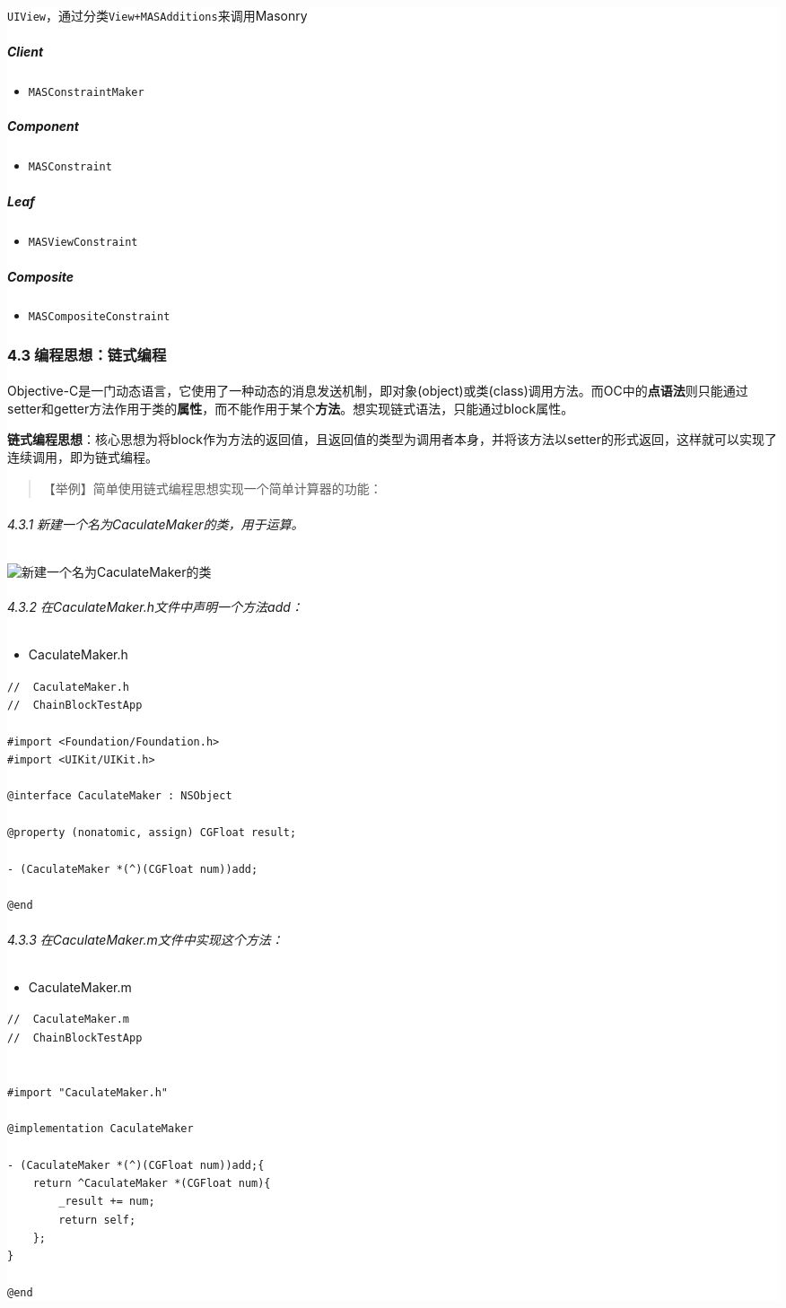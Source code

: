`UIView`，通过分类`View+MASAdditions`来调用Masonry

##### Client
- `MASConstraintMaker`

##### Component
- `MASConstraint`

##### Leaf
- `MASViewConstraint `

##### Composite
-  `MASCompositeConstraint`


### 4.3 编程思想：链式编程

Objective-C是一门动态语言，它使用了一种动态的消息发送机制，即对象(object)或类(class)调用方法。而OC中的**点语法**则只能通过setter和getter方法作用于类的**属性**，而不能作用于某个**方法**。想实现链式语法，只能通过block属性。

**链式编程思想**：核心思想为将block作为方法的返回值，且返回值的类型为调用者本身，并将该方法以setter的形式返回，这样就可以实现了连续调用，即为链式编程。

> 【举例】简单使用链式编程思想实现一个简单计算器的功能：

###### 4.3.1 新建一个名为CaculateMaker的类，用于运算。

![新建一个名为CaculateMaker的类](https://upload-images.jianshu.io/upload_images/1283539-3aadd9b883a0b0e4.png?imageMogr2/auto-orient/strip%7CimageView2/2/w/1240)

###### 4.3.2 在CaculateMaker.h文件中声明一个方法add：
- CaculateMaker.h
```
//  CaculateMaker.h
//  ChainBlockTestApp

#import <Foundation/Foundation.h>
#import <UIKit/UIKit.h>

@interface CaculateMaker : NSObject

@property (nonatomic, assign) CGFloat result;

- (CaculateMaker *(^)(CGFloat num))add;

@end
```

###### 4.3.3 在CaculateMaker.m文件中实现这个方法：

- CaculateMaker.m
```
//  CaculateMaker.m
//  ChainBlockTestApp


#import "CaculateMaker.h"

@implementation CaculateMaker

- (CaculateMaker *(^)(CGFloat num))add;{
    return ^CaculateMaker *(CGFloat num){
        _result += num;
        return self;
    };
}

@end
```
